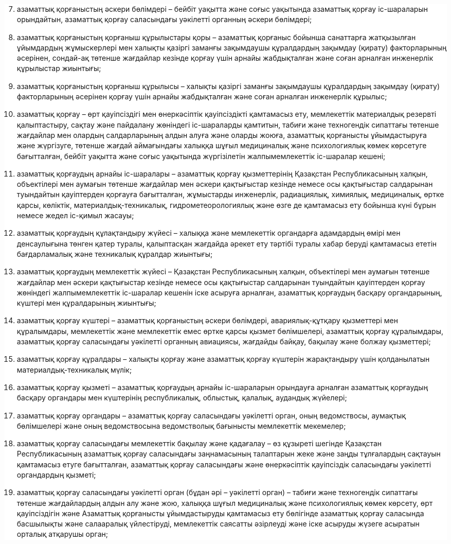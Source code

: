 7) азаматтық қорғаныстың әскери бөлімдері – бейбіт уақытта және соғыс уақытында азаматтық қорғау іс-шараларын орындайтын, азаматтық қорғау саласындағы уәкілетті органның әскери бөлімдері;

8) азаматтық қорғаныстың қорғаныш құрылыстары қоры – азаматтық қорғаныс бойынша санаттарға жатқызылған ұйымдардың жұмыскерлері мен халықты қазіргі заманғы зақымдаушы құралдардың зақымдау (қирату) факторларының әсерінен, сондай-ақ төтенше жағдайлар кезінде қорғау үшін арнайы жабдықталған және соған арналған инженерлік құрылыстар жиынтығы;

9) азаматтық қорғаныстың қорғаныш құрылысы – халықты қазіргі заманғы зақымдаушы құралдардың зақымдау (қирату) факторларының әсерінен қорғау үшін арнайы жабдықталған және соған арналған инженерлік құрылыс;

10) азаматтық қорғау – өрт қауіпсіздігі мен өнеркәсіптік қауіпсіздікті қамтамасыз ету, мемлекеттік материалдық резервті қалыптастыру, сақтау және пайдалану жөніндегі іс-шараларды қамтитын, табиғи және техногендік сипаттағы төтенше жағдайлар мен олардың салдарларының алдын алуға және оларды жоюға, азаматтық қорғанысты ұйымдастыруға және жүргізуге, төтенше жағдай аймағындағы халыққа шұғыл медициналық және психологиялық көмек көрсетуге бағытталған, бейбіт уақытта және соғыс уақытында жүргізілетін жалпымемлекеттік іс-шаралар кешені;

11) азаматтық қорғаудың арнайы іс-шаралары – азаматтық қорғау қызметтерінің Қазақстан Республикасының халқын, объектілері мен аумағын төтенше жағдайлар мен әскери қақтығыстар кезінде немесе осы қақтығыстар салдарынан туындайтын қауіптерден қорғауға бағытталған, жұмыстарды инженерлік, радиациялық, химиялық, медициналық, өртке қарсы, көліктік, материалдық-техникалық, гидрометеорологиялық және өзге де қамтамасыз ету бойынша күні бұрын немесе жедел іс-қимыл жасауы;

12) азаматтық қорғаудың құлақтандыру жүйесі – халыққа және мемлекеттік органдарға адамдардың өмірі мен денсаулығына төнген қатер туралы, қалыптасқан жағдайда әрекет ету тәртібі туралы хабар беруді қамтамасыз ететін бағдарламалық және техникалық құралдар жиынтығы;

13) азаматтық қорғаудың мемлекеттік жүйесі – Қазақстан Республикасының халқын, объектілері мен аумағын төтенше жағдайлар мен әскери қақтығыстар кезінде немесе осы қақтығыстар салдарынан туындайтын қауіптерден қорғау жөніндегі жалпымемлекеттік іс-шаралар кешенін іске асыруға арналған, азаматтық қорғаудың басқару органдарының, күштері мен құралдарының жиынтығы;

14) азаматтық қорғау күштері – азаматтық қорғаныстың әскери бөлімдері, авариялық-құтқару қызметтері мен құралымдары, мемлекеттік және мемлекеттік емес өртке қарсы қызмет бөлімшелері, азаматтық қорғау құралымдары, азаматтық қорғау саласындағы уәкілетті органның авиациясы, жағдайды байқау, бақылау және болжау қызметтері;

15) азаматтық қорғау құралдары – халықты қорғау және азаматтық қорғау күштерін жарақтандыру үшін қолданылатын материалдық-техникалық мүлік;

16) азаматтық қорғау қызметі – азаматтық қорғаудың арнайы іс-шараларын орындауға арналған азаматтық қорғаудың басқару органдары мен күштерінің республикалық, облыстық, қалалық, аудандық жүйелері;

17) азаматтық қорғау органдары – азаматтық қорғау саласындағы уәкілетті орган, оның ведомствосы, аумақтық бөлімшелері және оның ведомствосына ведомстволық бағынысты мемлекеттік мекемелер;

18) азаматтық қорғау саласындағы мемлекеттік бақылау және қадағалау – өз құзыреті шегінде Қазақстан Республикасының азаматтық қорғау саласындағы заңнамасының талаптарын жеке және заңды тұлғалардың сақтауын қамтамасыз етуге бағытталған, азаматтық қорғау саласындағы және өнеркәсіптік қауіпсіздік саласындағы уәкілетті органдардың қызметі;

19) азаматтық қорғау саласындағы уәкілетті орган (бұдан әрі – уәкілетті орган) – табиғи және техногендік сипаттағы төтенше жағдайлардың алдын алу және жою, халыққа шұғыл медициналық және психологиялық көмек көрсету, өрт қауіпсіздігін және Азаматтық қорғанысты ұйымдастыруды қамтамасыз ету бөлігінде азаматтық қорғау саласында басшылықты және салааралық үйлестіруді, мемлекеттік саясатты әзірлеуді және іске асыруды жүзеге асыратын орталық атқарушы орган;
